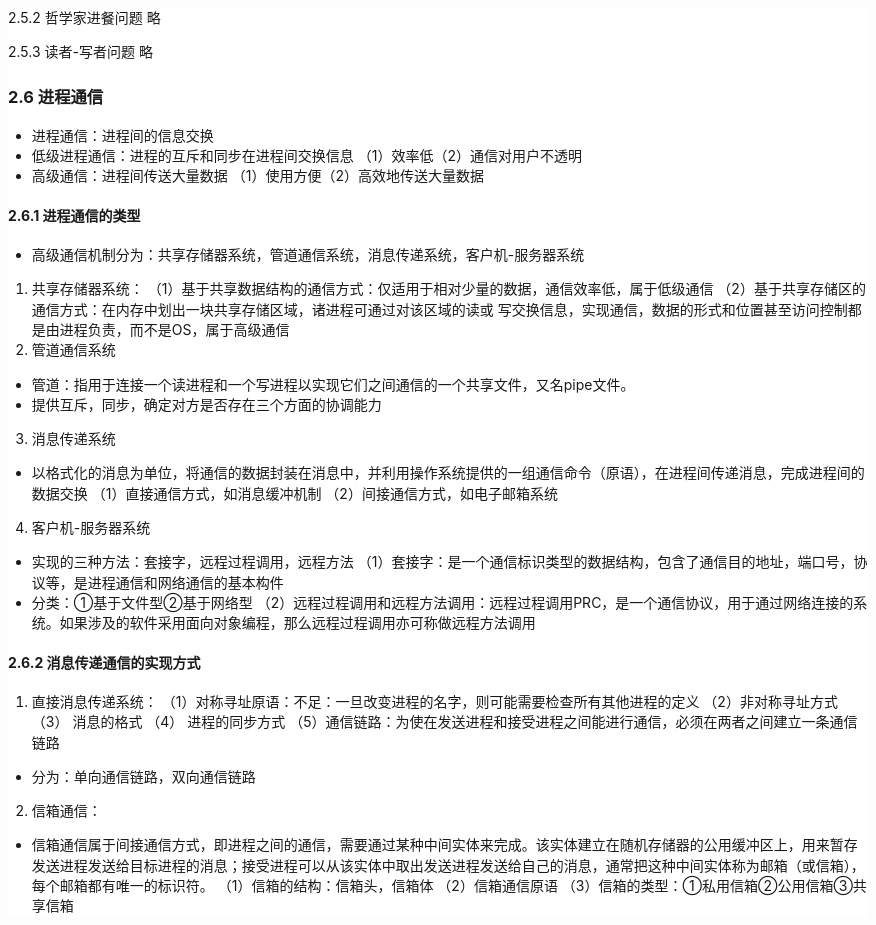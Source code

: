 2.5.2 哲学家进餐问题
略

2.5.3 读者-写者问题
略

### 2.6 进程通信

- 进程通信：进程间的信息交换
- 低级进程通信：进程的互斥和同步在进程间交换信息
  （1）效率低（2）通信对用户不透明
- 高级通信：进程间传送大量数据
  （1）使用方便（2）高效地传送大量数据

#### 2.6.1 进程通信的类型

- 高级通信机制分为：共享存储器系统，管道通信系统，消息传递系统，客户机-服务器系统

1. 共享存储器系统：
   （1）基于共享数据结构的通信方式：仅适用于相对少量的数据，通信效率低，属于低级通信
   （2）基于共享存储区的通信方式：在内存中划出一块共享存储区域，诸进程可通过对该区域的读或 写交换信息，实现通信，数据的形式和位置甚至访问控制都是由进程负责，而不是OS，属于高级通信
2. 管道通信系统

- 管道：指用于连接一个读进程和一个写进程以实现它们之间通信的一个共享文件，又名pipe文件。
- 提供互斥，同步，确定对方是否存在三个方面的协调能力

3. 消息传递系统

- 以格式化的消息为单位，将通信的数据封装在消息中，并利用操作系统提供的一组通信命令（原语），在进程间传递消息，完成进程间的数据交换
  （1）直接通信方式，如消息缓冲机制
  （2）间接通信方式，如电子邮箱系统

4. 客户机-服务器系统

- 实现的三种方法：套接字，远程过程调用，远程方法
  （1）套接字：是一个通信标识类型的数据结构，包含了通信目的地址，端口号，协议等，是进程通信和网络通信的基本构件
- 分类：①基于文件型②基于网络型
  （2）远程过程调用和远程方法调用：远程过程调用PRC，是一个通信协议，用于通过网络连接的系统。如果涉及的软件采用面向对象编程，那么远程过程调用亦可称做远程方法调用

#### 2.6.2 消息传递通信的实现方式

1. 直接消息传递系统：
   （1）对称寻址原语：不足：一旦改变进程的名字，则可能需要检查所有其他进程的定义
   （2）非对称寻址方式
   （3） 消息的格式
   （4） 进程的同步方式
   （5）通信链路：为使在发送进程和接受进程之间能进行通信，必须在两者之间建立一条通信链路

- 分为：单向通信链路，双向通信链路

2. 信箱通信：

- 信箱通信属于间接通信方式，即进程之间的通信，需要通过某种中间实体来完成。该实体建立在随机存储器的公用缓冲区上，用来暂存发送进程发送给目标进程的消息；接受进程可以从该实体中取出发送进程发送给自己的消息，通常把这种中间实体称为邮箱（或信箱），每个邮箱都有唯一的标识符。
  （1）信箱的结构：信箱头，信箱体
  （2）信箱通信原语
  （3）信箱的类型：①私用信箱②公用信箱③共享信箱
